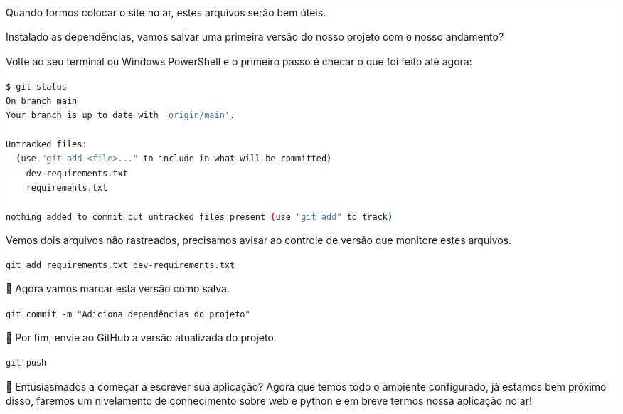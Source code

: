 Quando formos colocar o site no ar, estes arquivos serão bem úteis.

Instalado as dependências, vamos salvar uma primeira versão do nosso projeto com o nosso andamento?

Volte ao seu terminal ou Windows PowerShell e o primeiro passo é checar o que foi feito até agora:

```bash
$ git status
On branch main
Your branch is up to date with 'origin/main'.

Untracked files:
  (use "git add <file>..." to include in what will be committed)
	dev-requirements.txt
	requirements.txt

nothing added to commit but untracked files present (use "git add" to track)
```

Vemos dois arquivos não rastreados, precisamos avisar ao controle de versão que monitore estes arquivos.

```
git add requirements.txt dev-requirements.txt
```

💾 Agora vamos marcar esta versão como salva.

```
git commit -m "Adiciona dependências do projeto"
```

🔧 Por fim, envie ao GitHub a versão atualizada do projeto.

```
git push
```

🍰 Entusiasmados a começar a escrever sua aplicação? Agora que temos todo o ambiente configurado, já estamos bem próximo disso, faremos um nivelamento de conhecimento sobre web e python e em breve termos nossa aplicação no ar!
